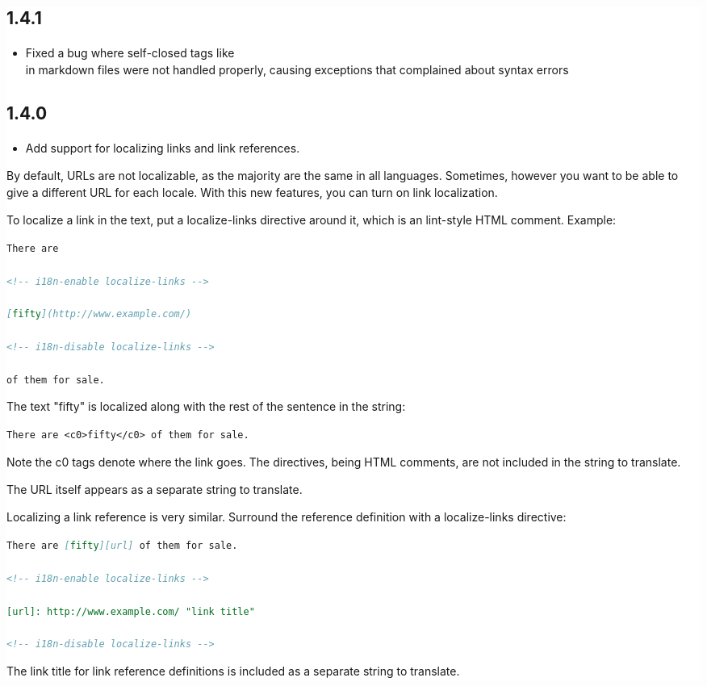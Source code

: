## 1.4.1

- Fixed a bug where self-closed tags like <br/> in markdown files were not handled properly,
  causing exceptions that complained about syntax errors

## 1.4.0

- Add support for localizing links and link references.

By default, URLs are not localizable, as the majority are the same
in all languages. Sometimes, however you want to be able to give a
different URL for each locale. With this new features, you can turn
on link localization.

To localize a link in the text, put a localize-links directive around
it, which is an lint-style HTML comment. Example:

```markdown
There are

<!-- i18n-enable localize-links -->

[fifty](http://www.example.com/)

<!-- i18n-disable localize-links -->

of them for sale.
```

The text "fifty" is localized along with the rest of the sentence in the
string:

```
There are <c0>fifty</c0> of them for sale.
```

Note the c0 tags denote where the link goes. The directives, being HTML
comments, are not included in the string to translate.

The URL itself appears as a separate string to translate.

Localizing a link reference is very similar. Surround the reference
definition with a localize-links directive:

```markdown
There are [fifty][url] of them for sale.

<!-- i18n-enable localize-links -->

[url]: http://www.example.com/ "link title"

<!-- i18n-disable localize-links -->
```

The link title for link reference definitions is included as a separate string
to translate.
